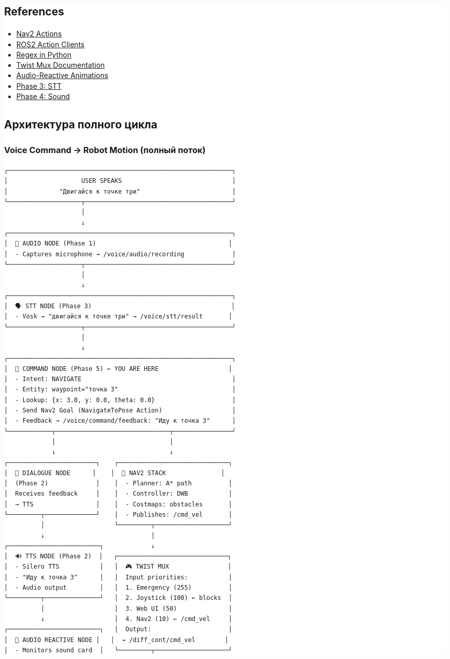 ## References

- [Nav2 Actions](https://navigation.ros.org/tutorials/docs/using_plugins.html)
- [ROS2 Action Clients](https://docs.ros.org/en/humble/Tutorials/Intermediate/Writing-an-Action-Server-Client/Py.html)
- [Regex in Python](https://docs.python.org/3/library/re.html)
- [Twist Mux Documentation](http://wiki.ros.org/twist_mux)
- [Audio-Reactive Animations](../../rob_box_animations/AUDIO_REACTIVE.md)
- [Phase 3: STT](PHASE3_STT_IMPLEMENTATION.md)
- [Phase 4: Sound](PHASE4_SOUND_IMPLEMENTATION.md)

## Архитектура полного цикла

### Voice Command → Robot Motion (полный поток)

```
┌─────────────────────────────────────────────────────────────┐
│                    USER SPEAKS                              │
│              "Двигайся к точке три"                         │
└────────────────────┬────────────────────────────────────────┘
                     │
                     ↓
┌─────────────────────────────────────────────────────────────┐
│  🎤 AUDIO NODE (Phase 1)                                    │
│  - Captures microphone → /voice/audio/recording             │
└────────────────────┬────────────────────────────────────────┘
                     │
                     ↓
┌─────────────────────────────────────────────────────────────┐
│  🗣️ STT NODE (Phase 3)                                      │
│  - Vosk → "двигайся к точке три" → /voice/stt/result       │
└────────────────────┬────────────────────────────────────────┘
                     │
                     ↓
┌─────────────────────────────────────────────────────────────┐
│  🎯 COMMAND NODE (Phase 5) ← YOU ARE HERE                   │
│  - Intent: NAVIGATE                                         │
│  - Entity: waypoint="точка 3"                               │
│  - Lookup: {x: 3.0, y: 0.0, theta: 0.0}                     │
│  - Send Nav2 Goal (NavigateToPose Action)                   │
│  - Feedback → /voice/command/feedback: "Иду к точка 3"      │
└────────────┬───────────────────────────────┬────────────────┘
             │                               │
             ↓                               ↓
┌────────────────────────┐    ┌──────────────────────────────┐
│  💬 DIALOGUE NODE      │    │  🤖 NAV2 STACK               │
│  (Phase 2)             │    │  - Planner: A* path          │
│  Receives feedback     │    │  - Controller: DWB           │
│  → TTS                 │    │  - Costmaps: obstacles       │
└─────────┬──────────────┘    │  - Publishes: /cmd_vel       │
          │                   └─────────┬────────────────────┘
          ↓                             │
┌─────────────────────────┐             ↓
│  🔊 TTS NODE (Phase 2)  │   ┌──────────────────────────────┐
│  - Silero TTS           │   │  🎮 TWIST MUX                │
│  - "Иду к точка 3"      │   │  Input priorities:           │
│  - Audio output         │   │  1. Emergency (255)          │
└─────────┬───────────────┘   │  2. Joystick (100) ← blocks  │
          │                   │  3. Web UI (50)              │
          ↓                   │  4. Nav2 (10) ← /cmd_vel     │
┌─────────────────────────┐   │  Output:                     │
│  🎤 AUDIO REACTIVE NODE │   │  → /diff_cont/cmd_vel        │
│  - Monitors sound card  │   └─────────┬────────────────────┘
```